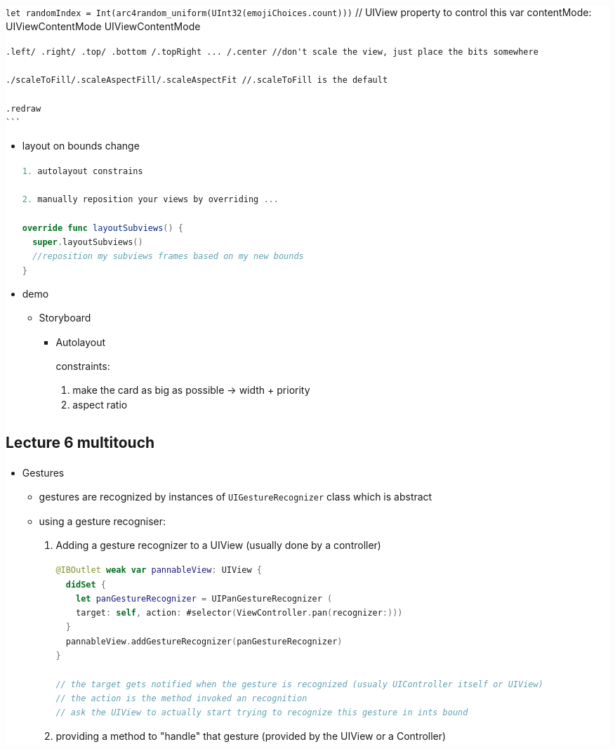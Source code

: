   ```let randomIndex = Int(arc4random_uniform(UInt32(emojiChoices.count)))```
    // UIView property to control this
    var contentMode: UIViewContentMode
    UIViewContentMode
    
    .left/ .right/ .top/ .bottom /.topRight ... /.center //don't scale the view, just place the bits somewhere
    
    ./scaleToFill/.scaleAspectFill/.scaleAspectFit //.scaleToFill is the default
    
    .redraw
    ```

  - layout on bounds change

    ```swift
    1. autolayout constrains
    
    2. manually reposition your views by overriding ...
    
    override func layoutSubviews() {
      super.layoutSubviews()
      //reposition my subviews frames based on my new bounds
    }
    ```

  - demo

    - Storyboard

      - Autolayout

        constraints: 

        1. make the card as big as possible  -> width + priority
        2. aspect ratio

## Lecture 6 multitouch 

- Gestures

  - gestures are recognized by instances of `UIGestureRecognizer` class which is abstract

  - using a gesture recogniser:

    1. Adding a gesture recognizer to a UIView  (usually done by a controller)
    
       ```swift
       @IBOutlet weak var pannableView: UIView {
         didSet {
           let panGestureRecognizer = UIPanGestureRecognizer (
           target: self, action: #selector(ViewController.pan(recognizer:)))
         }
         pannableView.addGestureRecognizer(panGestureRecognizer)
       }
       
       // the target gets notified when the gesture is recognized (usualy UIController itself or UIView)
       // the action is the method invoked an recognition
       // ask the UIView to actually start trying to recognize this gesture in ints bound
       ```
    
    2. providing a method to "handle" that gesture (provided by the UIView or a Controller)
    
  ```
